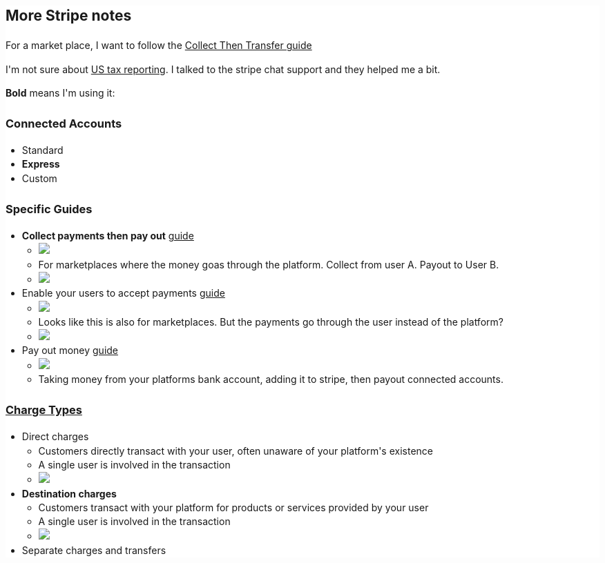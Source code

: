 ## More Stripe notes

For a market place, I want to follow the [Collect Then Transfer guide](https://stripe.com/docs/connect/collect-then-transfer-guide)

I'm not sure about [US tax reporting](https://stripe.com/docs/connect/account-capabilities#tax-reporting). I talked to the stripe chat support and they helped me a bit.

**Bold** means I'm using it:

### Connected Accounts

- Standard
- **Express**
- Custom

### Specific Guides

- **Collect payments then pay out** [guide](https://stripe.com/docs/connect/collect-then-transfer-guide)
  - <img src = "log_imgs/collect_then_payout_10-18-20.svg">
  - For marketplaces where the money goas through the platform. Collect from user A. Payout to User B.
  - <img src = "log_imgs/collect_then_transfer_10-18-20.svg">
- Enable your users to accept payments [guide](https://stripe.com/docs/connect/enable-payment-acceptance-guide)
  - <img src = "log_imgs/enable_accep_payments_10-18-20.svg">
  - Looks like this is also for marketplaces. But the payments go through the user instead of the platform?
  - <img src = "log_imgs/direct_charges_10-18-20.svg">
- Pay out money [guide](https://stripe.com/docs/connect/add-and-pay-out-guide)
  - <img src = "log_imgs/payout_10-18-20.svg">
  - Taking money from your platforms bank account, adding it to stripe, then payout connected accounts.

### [Charge Types](https://stripe.com/docs/connect/charges#types)

- Direct charges
  - Customers directly transact with your user, often unaware of your platform's existence
  - A single user is involved in the transaction
  - <img src = "log_imgs/direct_charges2_10-18-20.svg">
- **Destination charges**
  - Customers transact with your platform for products or services provided by your user
  - A single user is involved in the transaction
  - <img src = "log_imgs/destination_10-18-20.svg">
- Separate charges and transfers
